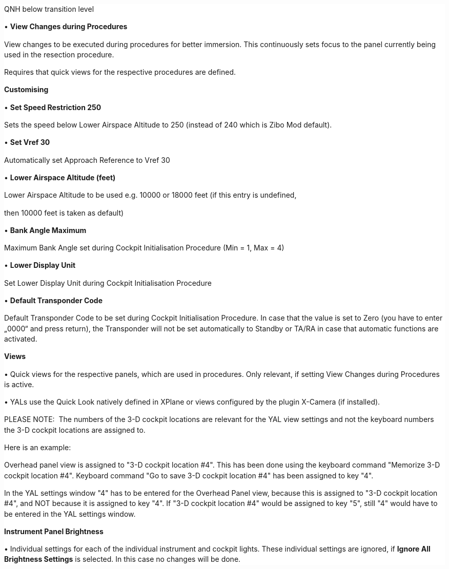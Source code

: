 QNH below transition level

• **View Changes during Procedures**

View changes to be executed during procedures for better immersion. This continuously sets focus to the panel currently being used in the resection procedure.

Requires that quick views for the respective procedures are defined.

**Customising**

• **Set Speed Restriction 250**

Sets the speed below Lower Airspace Altitude to 250 (instead of 240 which is Zibo Mod default).

• **Set Vref 30**

Automatically set Approach Reference to Vref 30

• **Lower Airspace Altitude (feet)**

Lower Airspace Altitude to be used e.g. 10000 or 18000 feet (if this entry is undefined,

then 10000 feet is taken as default)

• **Bank Angle Maximum**

Maximum Bank Angle set during Cockpit Initialisation Procedure (Min = 1, Max = 4)

• **Lower Display Unit**

Set Lower Display Unit during Cockpit Initialisation Procedure

• **Default Transponder Code**

Default Transponder Code to be set during Cockpit Initialisation Procedure.
In case that the value is set to Zero (you have to enter „0000“ and press return), the Transponder will not be set automatically to Standby or TA/RA in case that automatic functions are activated.

**Views**

• Quick views for the respective panels, which are used in procedures. Only relevant, if setting View Changes during Procedures is active.

• YALs use the Quick Look natively defined in XPlane or views configured by the plugin X-Camera (if installed).

PLEASE NOTE:  The numbers of the 3-D cockpit locations are relevant for the YAL view settings and not the keyboard numbers the 3-D cockpit locations are assigned to.

Here is an example:

Overhead panel view is assigned to "3-D cockpit location #4". This has been done using the keyboard command "Memorize 3-D cockpit location #4". Keyboard command "Go to save 3-D cockpit location #4" has been assigned to key "4".

In the YAL settings window "4" has to be entered for the Overhead Panel view, because this is assigned to "3-D cockpit location #4", and NOT because it is assigned to key "4". If "3-D cockpit location #4" would be assigned to key "5", still "4" would have to be entered in the YAL settings window.

**Instrument Panel Brightness**

• Individual settings for each of the individual instrument and cockpit lights. These individual settings are ignored, if **Ignore All Brightness Settings** is selected. In this case no changes will be done.
